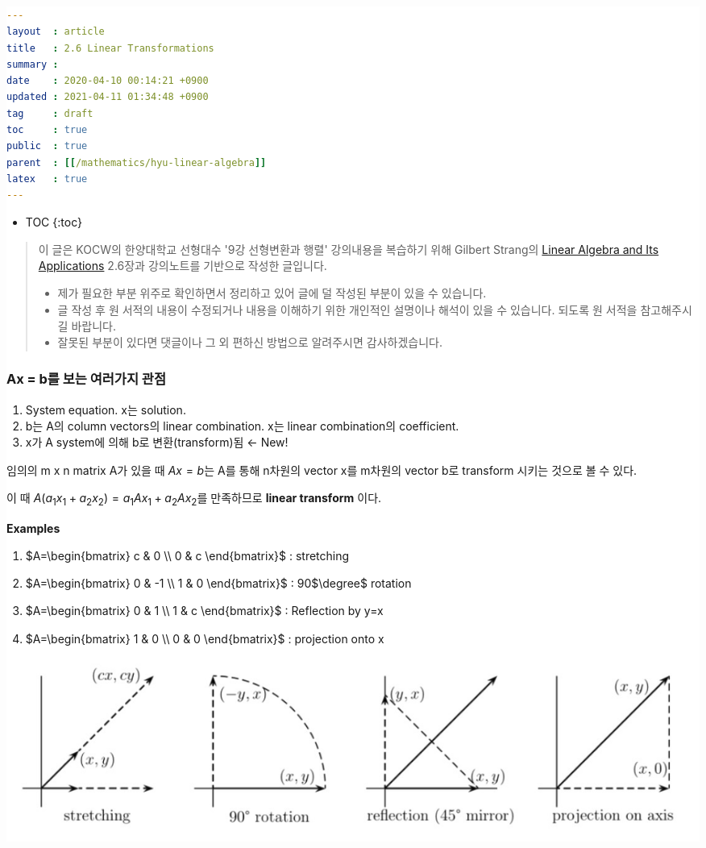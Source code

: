 ```yaml
---
layout  : article
title   : 2.6 Linear Transformations
summary : 
date    : 2020-04-10 00:14:21 +0900
updated : 2021-04-11 01:34:48 +0900
tag     : draft
toc     : true
public  : true
parent  : [[/mathematics/hyu-linear-algebra]]
latex   : true
---
```

* TOC
{:toc}

> 이 글은 KOCW의 한양대학교 선형대수 '9강 선형변환과 행렬' 강의내용을 복습하기 위해 Gilbert Strang의 [Linear Algebra and Its Applications](https://books.google.co.kr/books?id=8QVdcRJyL2oC) 2.6장과 강의노트를 기반으로 작성한 글입니다.
>
> * 제가 필요한 부분 위주로 확인하면서 정리하고 있어 글에 덜 작성된 부분이 있을 수 있습니다.
> * 글 작성 후 원 서적의 내용이 수정되거나 내용을 이해하기 위한 개인적인 설명이나 해석이 있을 수 있습니다. 되도록 원 서적을 참고해주시길 바랍니다.
> * 잘못된 부분이 있다면 댓글이나 그 외 편하신 방법으로 알려주시면 감사하겠습니다.

### Ax = b를 보는 여러가지 관점

1. System equation. x는 solution.
2. b는 A의 column vectors의 linear combination. x는 linear combination의 coefficient.
3. x가 A system에 의해 b로 변환(transform)됨 $\leftarrow$ New!

임의의 m x n matrix A가 있을 때 $Ax = b$는 A를 통해 n차원의 vector x를 m차원의 vector b로 transform 시키는 것으로 볼 수 있다.

이 때 $A(a_1x_1+a_2x_2)=a_1Ax_1+a_2Ax_2$를 만족하므로 **linear transform** 이다.

**Examples**

1. $A=\begin{bmatrix} c & 0 \\ 0 & c \end{bmatrix}$ : stretching

2. $A=\begin{bmatrix} 0 & -1 \\ 1 & 0 \end{bmatrix}$ : 90$\degree$ rotation

3. $A=\begin{bmatrix} 0 & 1 \\ 1 & c \end{bmatrix}$ : Reflection by y=x

4. $A=\begin{bmatrix} 1 & 0 \\ 0 & 0 \end{bmatrix}$ : projection onto x

![transformations]( /post-img/hyu-linear-algebra-2-6-linear-transformations/111069142-1350d400-850f-11eb-8e24-2a90e97765cb.jpg )
